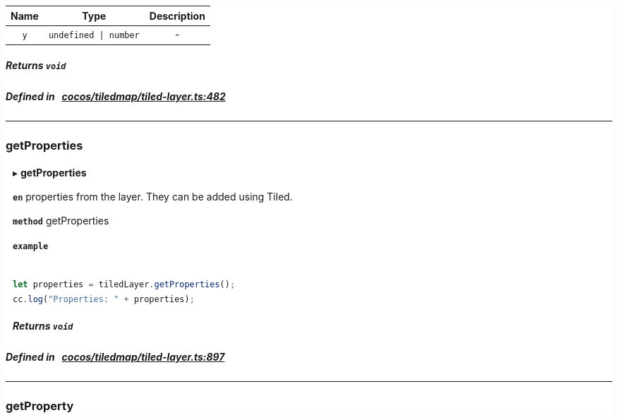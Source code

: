 | Name | Type | Description |
| :------: | :------: | :------: |
| `y` | `undefined \| number` | - |



##### Returns `void`




</div>

##### Defined in &nbsp;   [cocos/tiledmap/tiled-layer.ts:482](https://github.com/cocos-creator/engine/blob/c7bf6b8a9/cocos/tiledmap/tiled-layer.ts#L482)&nbsp;
___
### getProperties
<div style="margin-left: 10px;">

▸   **getProperties**




**`en`** properties from the layer. They can be added using Tiled.




**`method`** getProperties




**`example`**

```ts

let properties = tiledLayer.getProperties();
cc.log("Properties: " + properties);

```







##### Returns `void`




</div>

##### Defined in &nbsp;   [cocos/tiledmap/tiled-layer.ts:897](https://github.com/cocos-creator/engine/blob/c7bf6b8a9/cocos/tiledmap/tiled-layer.ts#L897)&nbsp;
___
### getProperty
<div style="margin-left: 10px;">

